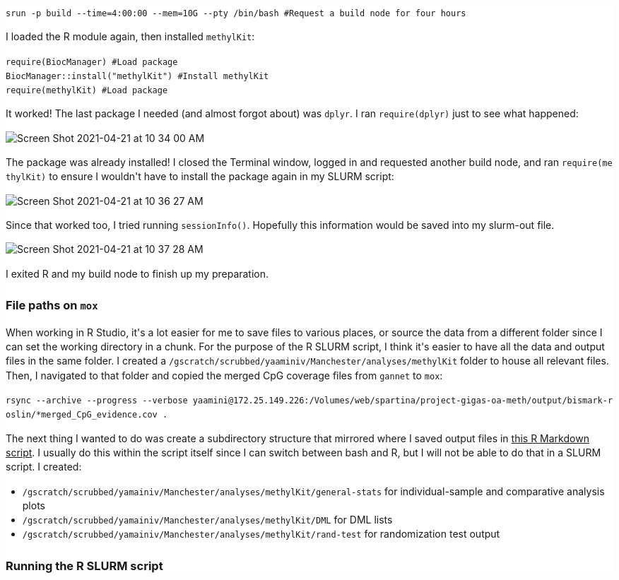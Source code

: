 ```
srun -p build --time=4:00:00 --mem=10G --pty /bin/bash #Request a build node for four hours
```

I loaded the R module again, then installed `methylKit`:

```
require(BiocManager) #Load package
BiocManager::install("methylKit") #Install methylKit
require(methylKit) #Load package
```

It worked! The last package I needed (and almost forgot about) was `dplyr`.  I ran `require(dplyr)` just to see what happened:

![Screen Shot 2021-04-21 at 10 34 00 AM](https://user-images.githubusercontent.com/22335838/115596581-1cab2a00-a28d-11eb-941a-c60de6061297.png)

The package was already installed! I closed the Terminal window, logged in and requested another build node, and ran `require(methylKit)` to ensure I wouldn't have to install the package again in my SLURM script:

![Screen Shot 2021-04-21 at 10 36 27 AM](https://user-images.githubusercontent.com/22335838/115596862-6eec4b00-a28d-11eb-8b0d-bf0322cbb2dd.png)

Since that worked too, I tried running `sessionInfo()`. Hopefully this information would be saved into my slurm-out file.

![Screen Shot 2021-04-21 at 10 37 28 AM](https://user-images.githubusercontent.com/22335838/115596964-93482780-a28d-11eb-80e2-e610abc1c991.png)

I exited R and my build node to finish up my preparation.

### File paths on `mox`

When working in R Studio, it's a lot easier for me to save files to various places, or source the data from a different folder since I can set the working directory in a chunk. For the purpose of the R SLURM script, I think it's easier to have all the data and output files in the same folder. I created a `/gscratch/scrubbed/yaaminiv/Manchester/analyses/methylKit` folder to house all relevant files. Then, I navigated to that folder and copied the merged CpG coverage files from `gannet` to `mox`:

```
rsync --archive --progress --verbose yaamini@172.25.149.226:/Volumes/web/spartina/project-gigas-oa-meth/output/bismark-roslin/*merged_CpG_evidence.cov .
```

The next thing I wanted to do was create a subdirectory structure that mirrored where I saved output files in [this R Markdown script](https://github.com/RobertsLab/project-gigas-oa-meth/blob/master/code/06-methylKit.Rmd). I usually do this within the script itself since I can switch between bash and R, but I will not be able to do that in a SLURM script. I created:

- `/gscratch/scrubbed/yamainiv/Manchester/analyses/methylKit/general-stats` for individual-sample and comparative analysis plots
- `/gscratch/scrubbed/yamainiv/Manchester/analyses/methylKit/DML` for DML lists
- `/gscratch/scrubbed/yamainiv/Manchester/analyses/methylKit/rand-test` for randomization test output

### Running the R SLURM script
